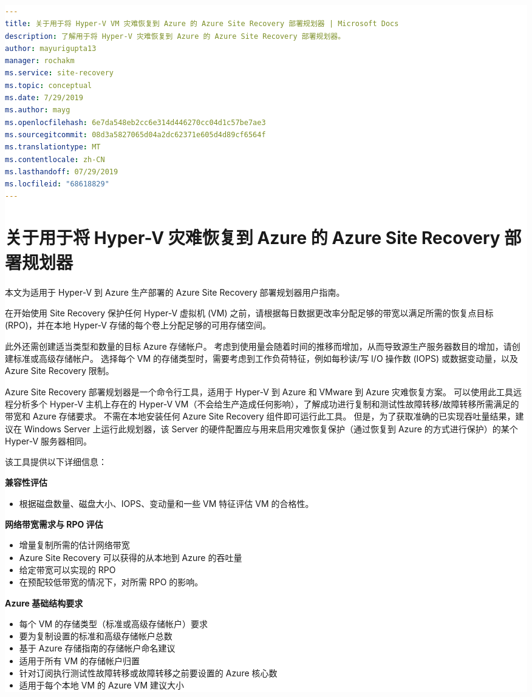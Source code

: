 ```yaml
---
title: 关于用于将 Hyper-V VM 灾难恢复到 Azure 的 Azure Site Recovery 部署规划器 | Microsoft Docs
description: 了解用于将 Hyper-V 灾难恢复到 Azure 的 Azure Site Recovery 部署规划器。
author: mayurigupta13
manager: rochakm
ms.service: site-recovery
ms.topic: conceptual
ms.date: 7/29/2019
ms.author: mayg
ms.openlocfilehash: 6e7da548eb2cc6e314d446270cc04d1c57be7ae3
ms.sourcegitcommit: 08d3a5827065d04a2dc62371e605d4d89cf6564f
ms.translationtype: MT
ms.contentlocale: zh-CN
ms.lasthandoff: 07/29/2019
ms.locfileid: "68618829"
---
```

# <a name="about-the-azure-site-recovery-deployment-planner-for-hyper-v-disaster-recovery-to-azure"></a>关于用于将 Hyper-V 灾难恢复到 Azure 的 Azure Site Recovery 部署规划器

本文为适用于 Hyper-V 到 Azure 生产部署的 Azure Site Recovery 部署规划器用户指南。

在开始使用 Site Recovery 保护任何 Hyper-V 虚拟机 (VM) 之前，请根据每日数据更改率分配足够的带宽以满足所需的恢复点目标 (RPO)，并在本地 Hyper-V 存储的每个卷上分配足够的可用存储空间。

此外还需创建适当类型和数量的目标 Azure 存储帐户。 考虑到使用量会随着时间的推移而增加，从而导致源生产服务器数目的增加，请创建标准或高级存储帐户。 选择每个 VM 的存储类型时，需要考虑到工作负荷特征，例如每秒读/写 I/O 操作数 (IOPS) 或数据变动量，以及 Azure Site Recovery 限制。 

Azure Site Recovery 部署规划器是一个命令行工具，适用于 Hyper-V 到 Azure 和 VMware 到 Azure 灾难恢复方案。 可以使用此工具远程分析多个 Hyper-V 主机上存在的 Hyper-V VM（不会给生产造成任何影响），了解成功进行复制和测试性故障转移/故障转移所需满足的带宽和 Azure 存储要求。 不需在本地安装任何 Azure Site Recovery 组件即可运行此工具。 但是，为了获取准确的已实现吞吐量结果，建议在 Windows Server 上运行此规划器，该 Server 的硬件配置应与用来启用灾难恢复保护（通过恢复到 Azure 的方式进行保护）的某个 Hyper-V 服务器相同。 

该工具提供以下详细信息：

**兼容性评估**

* 根据磁盘数量、磁盘大小、IOPS、变动量和一些 VM 特征评估 VM 的合格性。

**网络带宽需求与 RPO 评估**

* 增量复制所需的估计网络带宽
* Azure Site Recovery 可以获得的从本地到 Azure 的吞吐量
* 给定带宽可以实现的 RPO
* 在预配较低带宽的情况下，对所需 RPO 的影响。

    
**Azure 基础结构要求**

* 每个 VM 的存储类型（标准或高级存储帐户）要求
* 要为复制设置的标准和高级存储帐户总数
* 基于 Azure 存储指南的存储帐户命名建议
* 适用于所有 VM 的存储帐户归置
* 针对订阅执行测试性故障转移或故障转移之前要设置的 Azure 核心数
* 适用于每个本地 VM 的 Azure VM 建议大小
